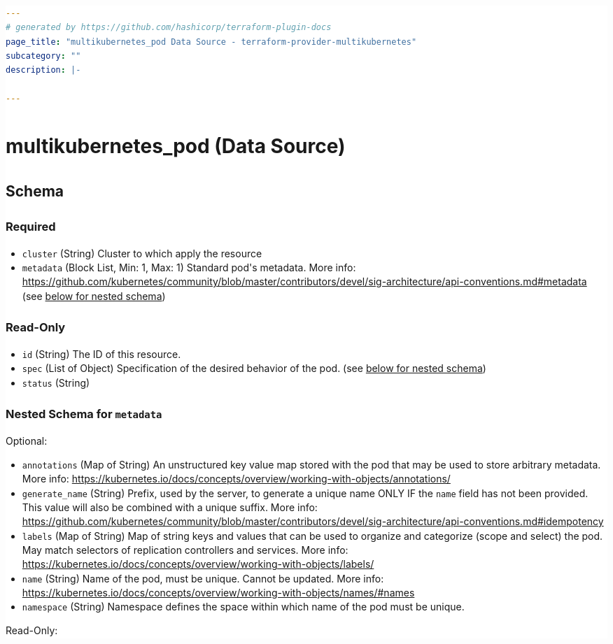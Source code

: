 ```yaml
---
# generated by https://github.com/hashicorp/terraform-plugin-docs
page_title: "multikubernetes_pod Data Source - terraform-provider-multikubernetes"
subcategory: ""
description: |-
  
---
```


# multikubernetes_pod (Data Source)






## Schema

### Required

- `cluster` (String) Cluster to which apply the resource
- `metadata` (Block List, Min: 1, Max: 1) Standard pod's metadata. More info: https://github.com/kubernetes/community/blob/master/contributors/devel/sig-architecture/api-conventions.md#metadata (see [below for nested schema](#nestedblock--metadata))

### Read-Only

- `id` (String) The ID of this resource.
- `spec` (List of Object) Specification of the desired behavior of the pod. (see [below for nested schema](#nestedatt--spec))
- `status` (String)

<a id="nestedblock--metadata"></a>
### Nested Schema for `metadata`

Optional:

- `annotations` (Map of String) An unstructured key value map stored with the pod that may be used to store arbitrary metadata. More info: https://kubernetes.io/docs/concepts/overview/working-with-objects/annotations/
- `generate_name` (String) Prefix, used by the server, to generate a unique name ONLY IF the `name` field has not been provided. This value will also be combined with a unique suffix. More info: https://github.com/kubernetes/community/blob/master/contributors/devel/sig-architecture/api-conventions.md#idempotency
- `labels` (Map of String) Map of string keys and values that can be used to organize and categorize (scope and select) the pod. May match selectors of replication controllers and services. More info: https://kubernetes.io/docs/concepts/overview/working-with-objects/labels/
- `name` (String) Name of the pod, must be unique. Cannot be updated. More info: https://kubernetes.io/docs/concepts/overview/working-with-objects/names/#names
- `namespace` (String) Namespace defines the space within which name of the pod must be unique.

Read-Only:

